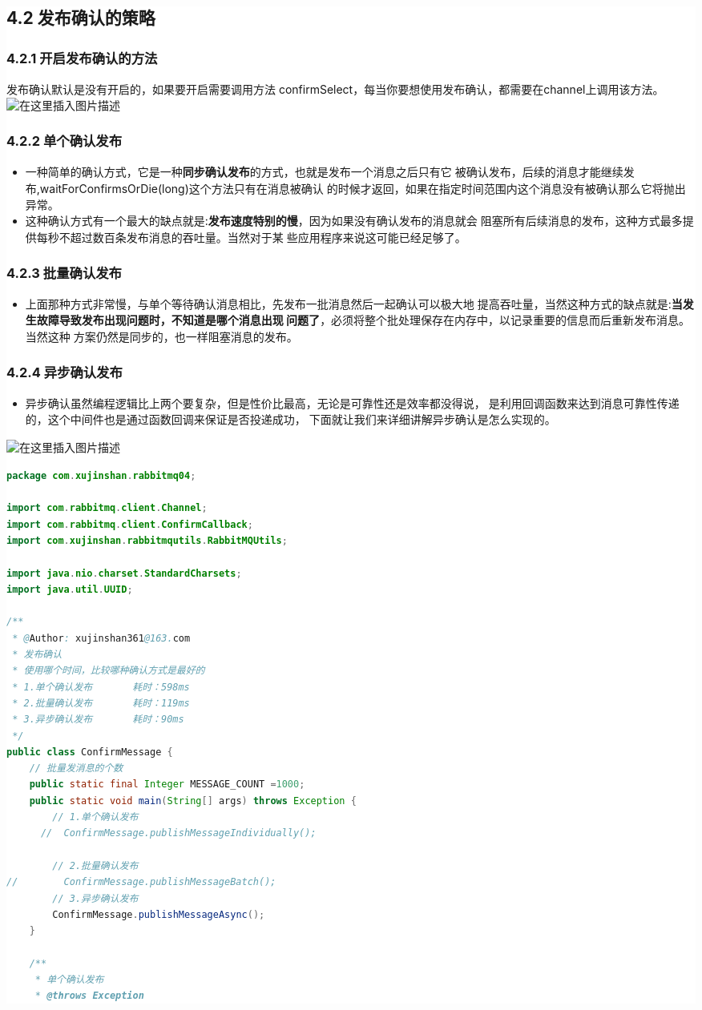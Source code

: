 
## 4.2 发布确认的策略
### 4.2.1 开启发布确认的方法
发布确认默认是没有开启的，如果要开启需要调用方法 confirmSelect，每当你要想使用发布确认，都需要在channel上调用该方法。
![在这里插入图片描述](https://img-blog.csdnimg.cn/c4854c42c49549c3839d129e3034e830.png#pic_center)
### 4.2.2 单个确认发布
- 一种简单的确认方式，它是一种**同步确认发布**的方式，也就是发布一个消息之后只有它
被确认发布，后续的消息才能继续发布,waitForConfirmsOrDie(long)这个方法只有在消息被确认
的时候才返回，如果在指定时间范围内这个消息没有被确认那么它将抛出异常。
- 这种确认方式有一个最大的缺点就是:**发布速度特别的慢**，因为如果没有确认发布的消息就会
阻塞所有后续消息的发布，这种方式最多提供每秒不超过数百条发布消息的吞吐量。当然对于某
些应用程序来说这可能已经足够了。

### 4.2.3 批量确认发布
- 上面那种方式非常慢，与单个等待确认消息相比，先发布一批消息然后一起确认可以极大地
提高吞吐量，当然这种方式的缺点就是:**当发生故障导致发布出现问题时，不知道是哪个消息出现
问题了**，必须将整个批处理保存在内存中，以记录重要的信息而后重新发布消息。当然这种
方案仍然是同步的，也一样阻塞消息的发布。


### 4.2.4 异步确认发布
- 异步确认虽然编程逻辑比上两个要复杂，但是性价比最高，无论是可靠性还是效率都没得说，
是利用回调函数来达到消息可靠性传递的，这个中间件也是通过函数回调来保证是否投递成功，
下面就让我们来详细讲解异步确认是怎么实现的。

![在这里插入图片描述](https://img-blog.csdnimg.cn/4abe3029e9b84e249815d8a33e84b816.png?x-oss-process=image/watermark,type_d3F5LXplbmhlaQ,shadow_50,text_Q1NETiBAeHVqaW5zaGFuMzYx,size_20,color_FFFFFF,t_70,g_se,x_16#pic_center)

```java
package com.xujinshan.rabbitmq04;

import com.rabbitmq.client.Channel;
import com.rabbitmq.client.ConfirmCallback;
import com.xujinshan.rabbitmqutils.RabbitMQUtils;

import java.nio.charset.StandardCharsets;
import java.util.UUID;

/**
 * @Author: xujinshan361@163.com
 * 发布确认
 * 使用哪个时间，比较哪种确认方式是最好的
 * 1.单个确认发布       耗时：598ms
 * 2.批量确认发布       耗时：119ms
 * 3.异步确认发布       耗时：90ms
 */
public class ConfirmMessage {
    // 批量发消息的个数
    public static final Integer MESSAGE_COUNT =1000;
    public static void main(String[] args) throws Exception {
        // 1.单个确认发布
      //  ConfirmMessage.publishMessageIndividually();

        // 2.批量确认发布
//        ConfirmMessage.publishMessageBatch();
        // 3.异步确认发布
        ConfirmMessage.publishMessageAsync();
    }

    /**
     * 单个确认发布
     * @throws Exception
```